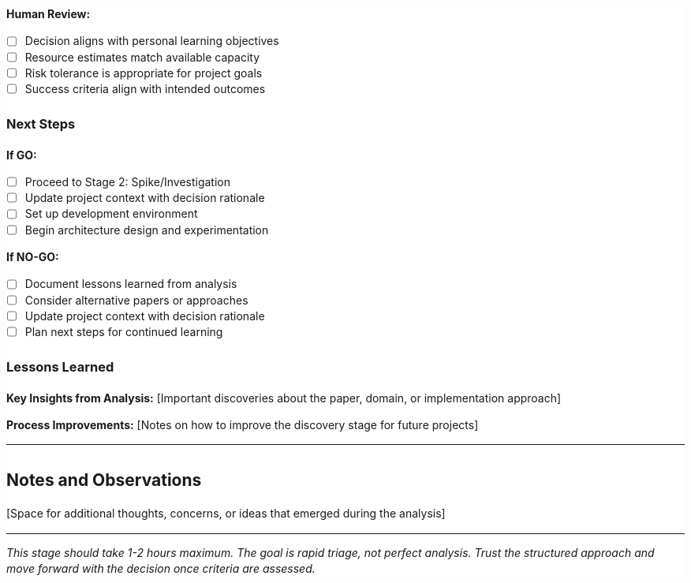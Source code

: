 **Human Review:**
- [ ] Decision aligns with personal learning objectives
- [ ] Resource estimates match available capacity
- [ ] Risk tolerance is appropriate for project goals
- [ ] Success criteria align with intended outcomes

### Next Steps
**If GO:**
- [ ] Proceed to Stage 2: Spike/Investigation
- [ ] Update project context with decision rationale
- [ ] Set up development environment
- [ ] Begin architecture design and experimentation

**If NO-GO:**
- [ ] Document lessons learned from analysis
- [ ] Consider alternative papers or approaches
- [ ] Update project context with decision rationale
- [ ] Plan next steps for continued learning

### Lessons Learned
**Key Insights from Analysis:**
[Important discoveries about the paper, domain, or implementation approach]

**Process Improvements:**
[Notes on how to improve the discovery stage for future projects]

---

## Notes and Observations
[Space for additional thoughts, concerns, or ideas that emerged during the analysis]

---

*This stage should take 1-2 hours maximum. The goal is rapid triage, not perfect analysis. Trust the structured approach and move forward with the decision once criteria are assessed.*